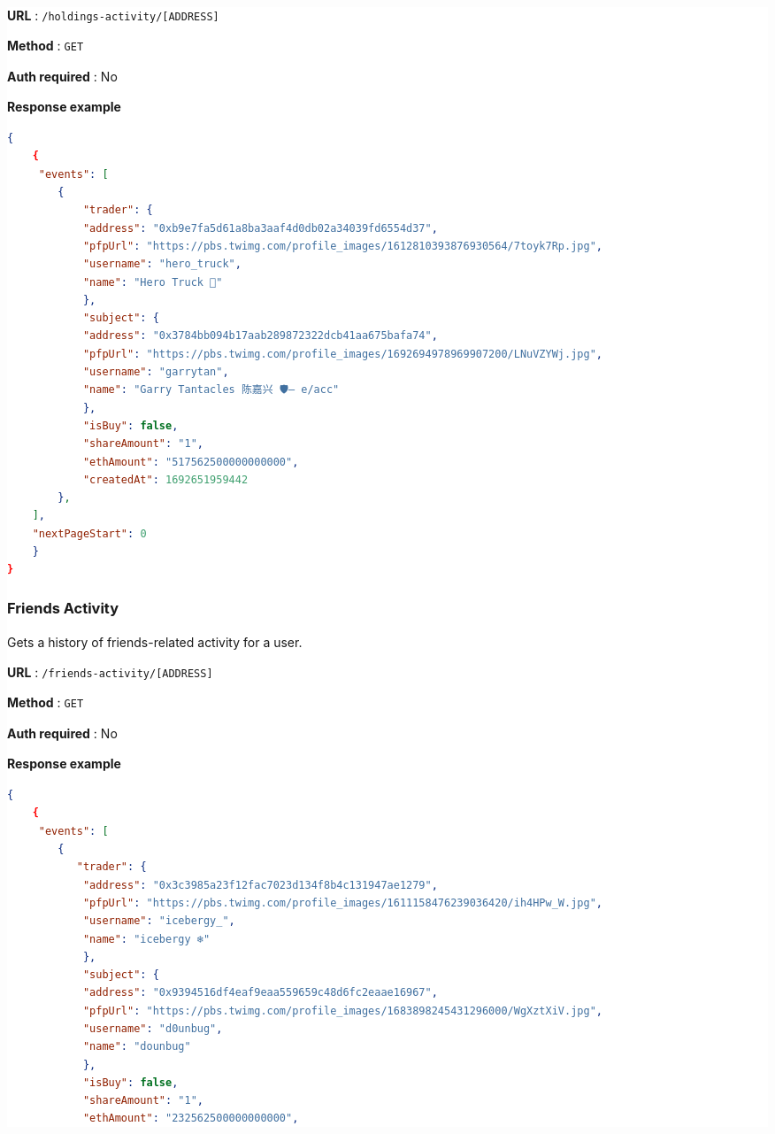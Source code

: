 **URL** : `/holdings-activity/[ADDRESS]`

**Method** : `GET`

**Auth required** : No

**Response example**

```json
{
    {
     "events": [
        {
            "trader": {
            "address": "0xb9e7fa5d61a8ba3aaf4d0db02a34039fd6554d37",
            "pfpUrl": "https://pbs.twimg.com/profile_images/1612810393876930564/7toyk7Rp.jpg",
            "username": "hero_truck",
            "name": "𝙷𝚎𝚛𝚘 𝚃𝚛𝚞𝚌𝚔 🚚"
            },
            "subject": {
            "address": "0x3784bb094b17aab289872322dcb41aa675bafa74",
            "pfpUrl": "https://pbs.twimg.com/profile_images/1692694978969907200/LNuVZYWj.jpg",
            "username": "garrytan",
            "name": "Garry Tantacles 陈嘉兴 🛡️— e/acc"
            },
            "isBuy": false,
            "shareAmount": "1",
            "ethAmount": "517562500000000000",
            "createdAt": 1692651959442
        },
    ],
    "nextPageStart": 0
    }
}
```

### Friends Activity

Gets a history of friends-related activity for a user.

**URL** : `/friends-activity/[ADDRESS]`

**Method** : `GET`

**Auth required** : No

**Response example**

```json
{
    {
     "events": [
        {
           "trader": {
            "address": "0x3c3985a23f12fac7023d134f8b4c131947ae1279",
            "pfpUrl": "https://pbs.twimg.com/profile_images/1611158476239036420/ih4HPw_W.jpg",
            "username": "icebergy_",
            "name": "icebergy ❄️"
            },
            "subject": {
            "address": "0x9394516df4eaf9eaa559659c48d6fc2eaae16967",
            "pfpUrl": "https://pbs.twimg.com/profile_images/1683898245431296000/WgXztXiV.jpg",
            "username": "d0unbug",
            "name": "dounbug"
            },
            "isBuy": false,
            "shareAmount": "1",
            "ethAmount": "232562500000000000",
```